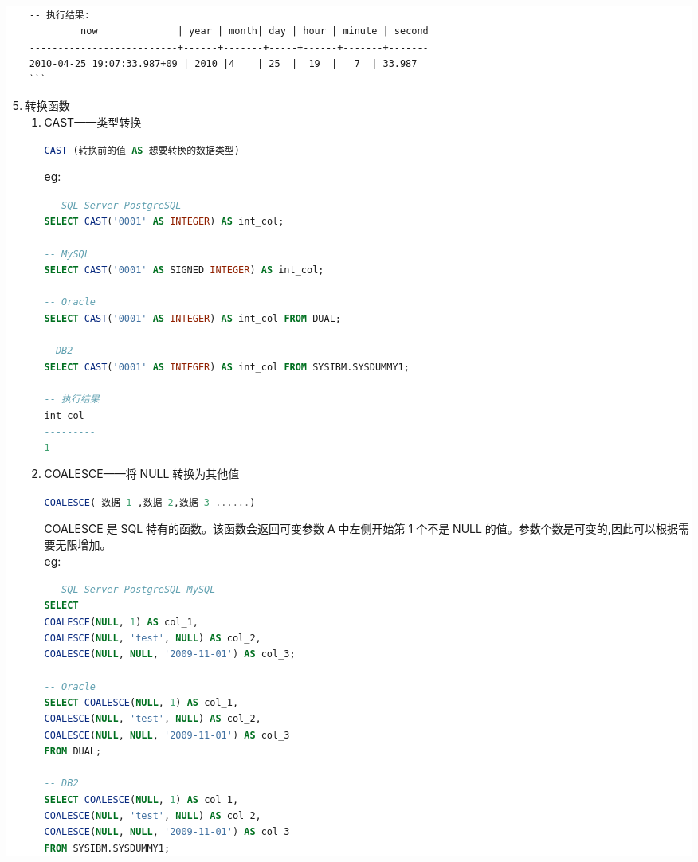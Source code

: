 
        -- 执行结果:
                 now              | year | month| day | hour | minute | second
        --------------------------+------+-------+-----+------+-------+-------
        2010-04-25 19:07:33.987+09 | 2010 |4    | 25  |  19  |   7  | 33.987
        ```
5. 转换函数
    1. CAST——类型转换
        ```sql
        CAST (转换前的值 AS 想要转换的数据类型)
        ```
        eg:
        ```sql
        -- SQL Server PostgreSQL 
        SELECT CAST('0001' AS INTEGER) AS int_col;

        -- MySQL
        SELECT CAST('0001' AS SIGNED INTEGER) AS int_col;

        -- Oracle
        SELECT CAST('0001' AS INTEGER) AS int_col FROM DUAL;

        --DB2
        SELECT CAST('0001' AS INTEGER) AS int_col FROM SYSIBM.SYSDUMMY1;

        -- 执行结果
        int_col
        ---------
        1
        ```
    2. COALESCE——将 NULL 转换为其他值
        ```sql
        COALESCE( 数据 1 ,数据 2,数据 3 ......)
        ```
        COALESCE 是 SQL 特有的函数。该函数会返回可变参数 A 中左侧开始第 1 个不是 NULL 的值。参数个数是可变的,因此可以根据需要无限增加。<br>
        eg:
        ```sql
        -- SQL Server PostgreSQL MySQL
        SELECT 
        COALESCE(NULL, 1) AS col_1,
        COALESCE(NULL, 'test', NULL) AS col_2,
        COALESCE(NULL, NULL, '2009-11-01') AS col_3;

        -- Oracle
        SELECT COALESCE(NULL, 1) AS col_1,
        COALESCE(NULL, 'test', NULL) AS col_2,
        COALESCE(NULL, NULL, '2009-11-01') AS col_3
        FROM DUAL;

        -- DB2
        SELECT COALESCE(NULL, 1) AS col_1,
        COALESCE(NULL, 'test', NULL) AS col_2,
        COALESCE(NULL, NULL, '2009-11-01') AS col_3
        FROM SYSIBM.SYSDUMMY1;
